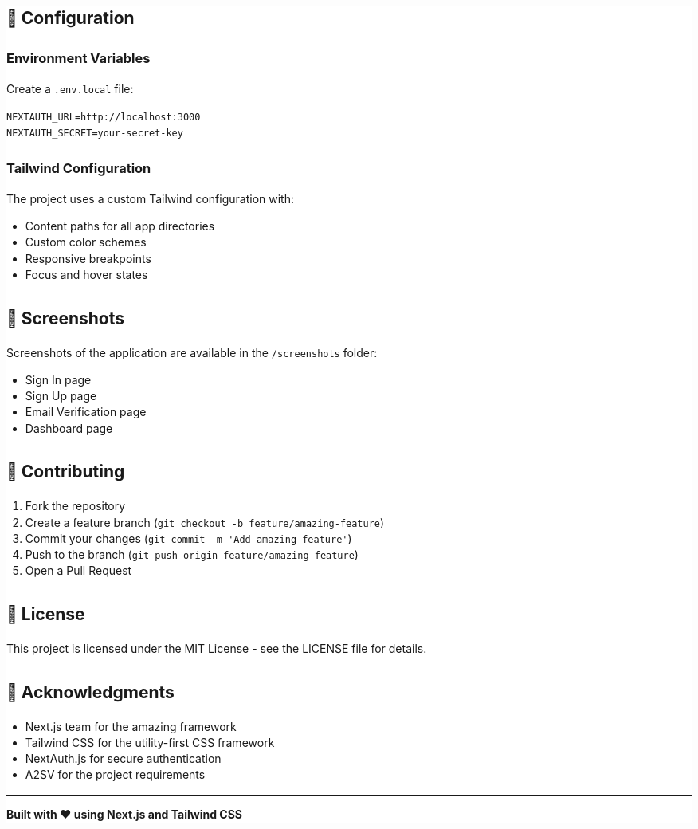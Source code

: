 ## 🔧 Configuration

### Environment Variables
Create a `.env.local` file:
```env
NEXTAUTH_URL=http://localhost:3000
NEXTAUTH_SECRET=your-secret-key
```

### Tailwind Configuration
The project uses a custom Tailwind configuration with:
- Content paths for all app directories
- Custom color schemes
- Responsive breakpoints
- Focus and hover states

## 📸 Screenshots

Screenshots of the application are available in the `/screenshots` folder:
- Sign In page
- Sign Up page  
- Email Verification page
- Dashboard page

## 🤝 Contributing

1. Fork the repository
2. Create a feature branch (`git checkout -b feature/amazing-feature`)
3. Commit your changes (`git commit -m 'Add amazing feature'`)
4. Push to the branch (`git push origin feature/amazing-feature`)
5. Open a Pull Request

## 📄 License

This project is licensed under the MIT License - see the LICENSE file for details.

## 🙏 Acknowledgments

- Next.js team for the amazing framework
- Tailwind CSS for the utility-first CSS framework
- NextAuth.js for secure authentication
- A2SV for the project requirements

---

**Built with ❤️ using Next.js and Tailwind CSS**
